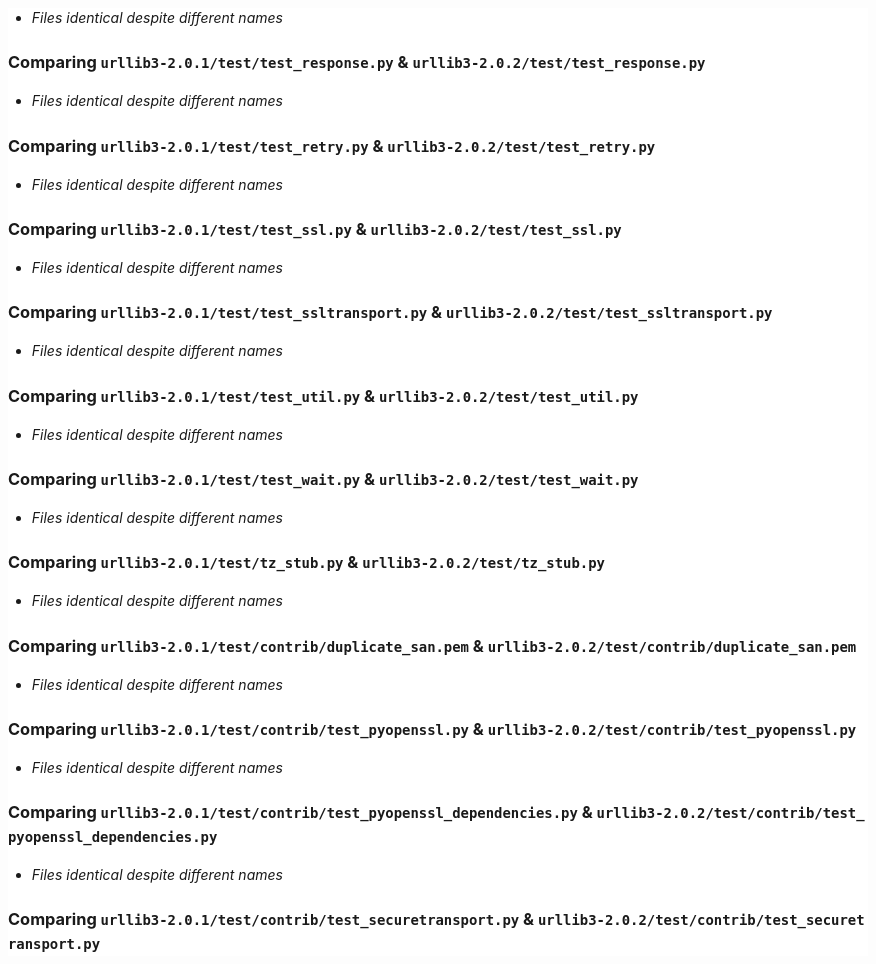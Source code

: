  * *Files identical despite different names*

### Comparing `urllib3-2.0.1/test/test_response.py` & `urllib3-2.0.2/test/test_response.py`

 * *Files identical despite different names*

### Comparing `urllib3-2.0.1/test/test_retry.py` & `urllib3-2.0.2/test/test_retry.py`

 * *Files identical despite different names*

### Comparing `urllib3-2.0.1/test/test_ssl.py` & `urllib3-2.0.2/test/test_ssl.py`

 * *Files identical despite different names*

### Comparing `urllib3-2.0.1/test/test_ssltransport.py` & `urllib3-2.0.2/test/test_ssltransport.py`

 * *Files identical despite different names*

### Comparing `urllib3-2.0.1/test/test_util.py` & `urllib3-2.0.2/test/test_util.py`

 * *Files identical despite different names*

### Comparing `urllib3-2.0.1/test/test_wait.py` & `urllib3-2.0.2/test/test_wait.py`

 * *Files identical despite different names*

### Comparing `urllib3-2.0.1/test/tz_stub.py` & `urllib3-2.0.2/test/tz_stub.py`

 * *Files identical despite different names*

### Comparing `urllib3-2.0.1/test/contrib/duplicate_san.pem` & `urllib3-2.0.2/test/contrib/duplicate_san.pem`

 * *Files identical despite different names*

### Comparing `urllib3-2.0.1/test/contrib/test_pyopenssl.py` & `urllib3-2.0.2/test/contrib/test_pyopenssl.py`

 * *Files identical despite different names*

### Comparing `urllib3-2.0.1/test/contrib/test_pyopenssl_dependencies.py` & `urllib3-2.0.2/test/contrib/test_pyopenssl_dependencies.py`

 * *Files identical despite different names*

### Comparing `urllib3-2.0.1/test/contrib/test_securetransport.py` & `urllib3-2.0.2/test/contrib/test_securetransport.py`
